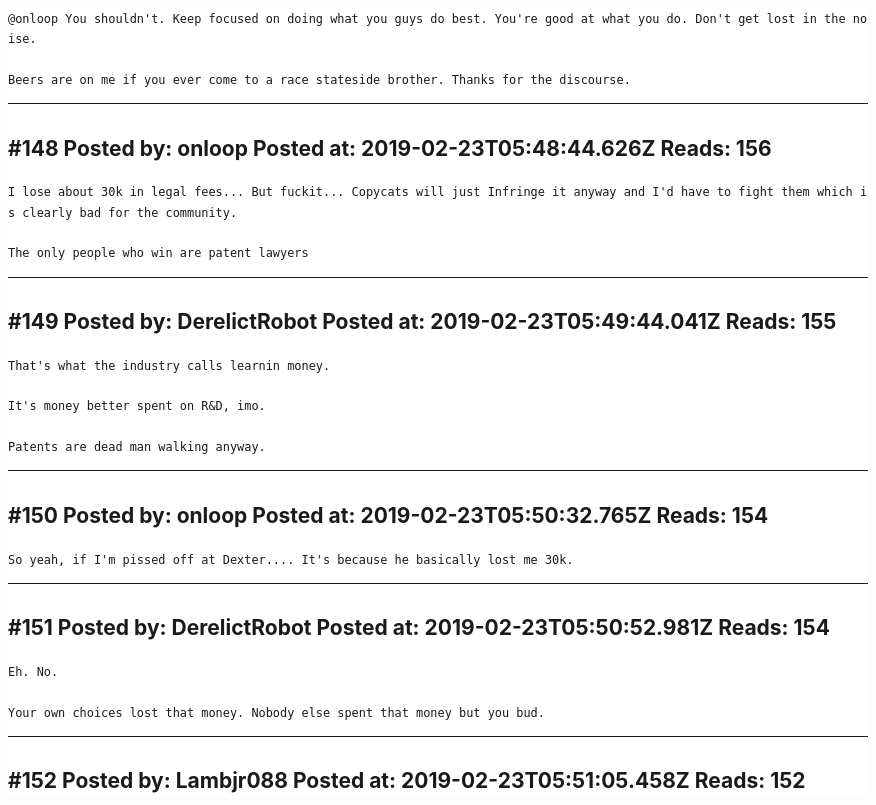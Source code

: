 ```
@onloop You shouldn't. Keep focused on doing what you guys do best. You're good at what you do. Don't get lost in the noise. 

Beers are on me if you ever come to a race stateside brother. Thanks for the discourse.
```

---
## \#148 Posted by: onloop Posted at: 2019-02-23T05:48:44.626Z Reads: 156

```
I lose about 30k in legal fees... But fuckit... Copycats will just Infringe it anyway and I'd have to fight them which is clearly bad for the community.

The only people who win are patent lawyers
```

---
## \#149 Posted by: DerelictRobot Posted at: 2019-02-23T05:49:44.041Z Reads: 155

```
That's what the industry calls learnin money.

It's money better spent on R&D, imo.

Patents are dead man walking anyway.
```

---
## \#150 Posted by: onloop Posted at: 2019-02-23T05:50:32.765Z Reads: 154

```
So yeah, if I'm pissed off at Dexter.... It's because he basically lost me 30k.
```

---
## \#151 Posted by: DerelictRobot Posted at: 2019-02-23T05:50:52.981Z Reads: 154

```
Eh. No.

Your own choices lost that money. Nobody else spent that money but you bud.
```

---
## \#152 Posted by: Lambjr088 Posted at: 2019-02-23T05:51:05.458Z Reads: 152
